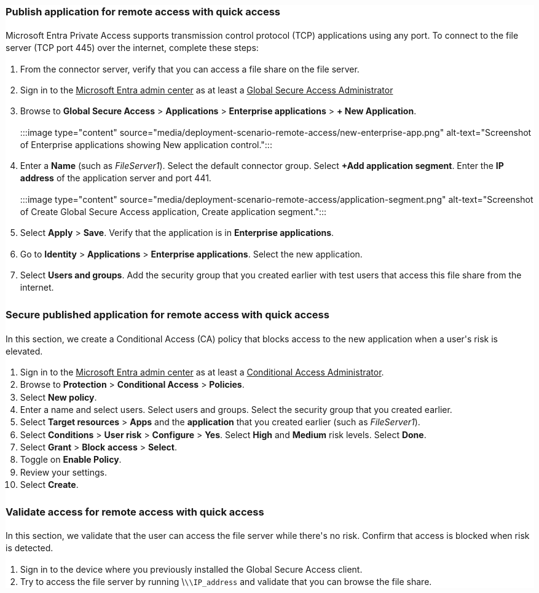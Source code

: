 ### Publish application for remote access with quick access

Microsoft Entra Private Access supports transmission control protocol (TCP) applications using any port. To connect to the file server (TCP port 445) over the internet, complete these steps:

1. From the connector server, verify that you can access a file share on the file server.
1. Sign in to the [Microsoft Entra admin center](https://entra.microsoft.com) as at least a [Global Secure Access Administrator](/entra/identity/role-based-access-control/permissions-reference#global-secure-access-administrator)
1. Browse to **Global Secure Access** > **Applications** > **Enterprise applications** > **+ New Application**.

   :::image type="content" source="media/deployment-scenario-remote-access/new-enterprise-app.png" alt-text="Screenshot of Enterprise applications showing New application control.":::

1. Enter a **Name** (such as *FileServer1*). Select the default connector group. Select **+Add application segment**. Enter the **IP address** of the application server and port 441.

   :::image type="content" source="media/deployment-scenario-remote-access/application-segment.png" alt-text="Screenshot of Create Global Secure Access application, Create application segment.":::

1. Select **Apply** > **Save**. Verify that the application is in **Enterprise applications**.
1. Go to **Identity** > **Applications** > **Enterprise applications**. Select the new application.
1. Select **Users and groups**. Add the security group that you created earlier with test users that access this file share from the internet.

### Secure published application for remote access with quick access

In this section, we create a Conditional Access (CA) policy that blocks access to the new application when a user's risk is elevated.

1. Sign in to the [Microsoft Entra admin center](https://entra.microsoft.com) as at least a [Conditional Access Administrator](/entra/identity/role-based-access-control/permissions-reference#conditional-access-administrator).
1. Browse to **Protection** > **Conditional Access** > **Policies**.
1. Select **New policy**.
1. Enter a name and select users. Select users and groups. Select the security group that you created earlier.
1. Select **Target resources** > **Apps** and the **application** that you created earlier (such as *FileServer1*).
1. Select **Conditions** > **User risk** > **Configure** > **Yes**. Select **High** and **Medium** risk levels. Select **Done**.
1. Select **Grant** > **Block** **access** > **Select**.
1. Toggle on **Enable Policy**.
1. Review your settings.
1. Select **Create**.

### Validate access for remote access with quick access

In this section, we validate that the user can access the file server while there's no risk. Confirm that access is blocked when risk is detected.

1. Sign in to the device where you previously installed the Global Secure Access client.
1. Try to access the file server by running \\`\\IP_address` and validate that you can browse the file share.
